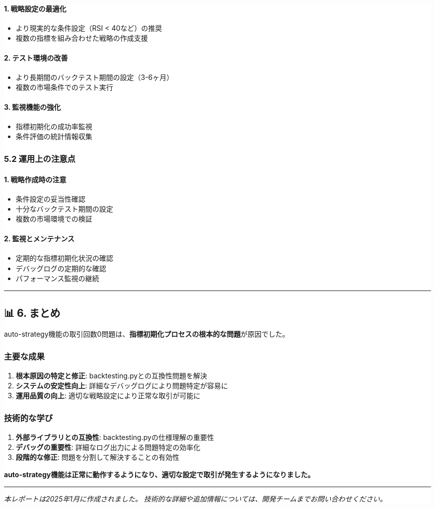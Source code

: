 #### 1. 戦略設定の最適化
- より現実的な条件設定（RSI < 40など）の推奨
- 複数の指標を組み合わせた戦略の作成支援

#### 2. テスト環境の改善
- より長期間のバックテスト期間の設定（3-6ヶ月）
- 複数の市場条件でのテスト実行

#### 3. 監視機能の強化
- 指標初期化の成功率監視
- 条件評価の統計情報収集

### 5.2 運用上の注意点

#### 1. 戦略作成時の注意
- 条件設定の妥当性確認
- 十分なバックテスト期間の設定
- 複数の市場環境での検証

#### 2. 監視とメンテナンス
- 定期的な指標初期化状況の確認
- デバッグログの定期的な確認
- パフォーマンス監視の継続

---

## 📊 6. まとめ

auto-strategy機能の取引回数0問題は、**指標初期化プロセスの根本的な問題**が原因でした。

### 主要な成果
1. **根本原因の特定と修正**: backtesting.pyとの互換性問題を解決
2. **システムの安定性向上**: 詳細なデバッグログにより問題特定が容易に
3. **運用品質の向上**: 適切な戦略設定により正常な取引が可能に

### 技術的な学び
1. **外部ライブラリとの互換性**: backtesting.pyの仕様理解の重要性
2. **デバッグの重要性**: 詳細なログ出力による問題特定の効率化
3. **段階的な修正**: 問題を分割して解決することの有効性

**auto-strategy機能は正常に動作するようになり、適切な設定で取引が発生するようになりました。**

---

*本レポートは2025年1月に作成されました。*
*技術的な詳細や追加情報については、開発チームまでお問い合わせください。*

